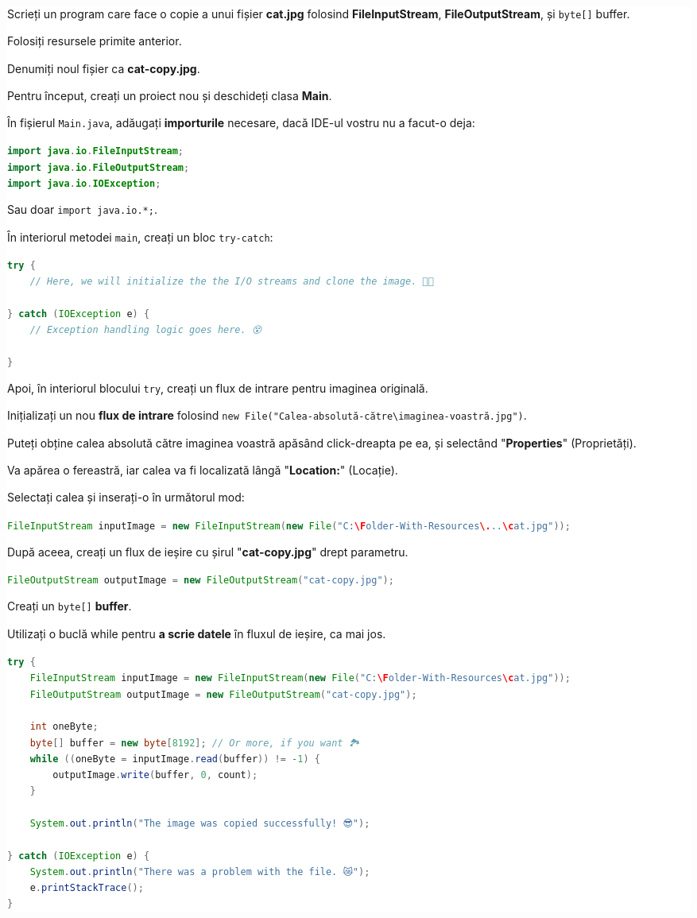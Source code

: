 Scrieți un program care face o copie a unui fișier **cat.jpg** folosind **FileInputStream**, **FileOutputStream**, și `byte[]` buffer. 

Folosiți resursele primite anterior.

Denumiți noul fișier ca **cat-copy.jpg**.

Pentru început, creați un proiect nou și deschideți clasa **Main**.

În fișierul `Main.java`, adăugați **importurile** necesare, dacă IDE-ul vostru nu a facut-o deja:

```java
import java.io.FileInputStream;
import java.io.FileOutputStream;
import java.io.IOException;
```

Sau doar `import java.io.*;`.

În interiorul metodei `main`, creați un bloc `try-catch`:

```java
try {
    // Here, we will initialize the the I/O streams and clone the image. 🧑‍💻
    
} catch (IOException e) {
    // Exception handling logic goes here. 😵
    
}
```

Apoi, în interiorul blocului `try`, creați un flux de intrare pentru imaginea originală.

Inițializați un nou **flux de intrare** folosind `new File("Calea-absolută-către\imaginea-voastră.jpg")`.

Puteți obține calea absolută către imaginea voastră apăsând click-dreapta pe ea, și selectând "**Properties**" (Proprietăți).

Va apărea o fereastră, iar calea va fi localizată lângă "**Location:**" (Locație). 

Selectați calea și inserați-o în următorul mod:

```java
FileInputStream inputImage = new FileInputStream(new File("C:\Folder-With-Resources\...\cat.jpg"));
```

După aceea, creați un flux de ieșire cu șirul "**cat-copy.jpg**" drept parametru.

```java
FileOutputStream outputImage = new FileOutputStream("cat-copy.jpg");
```

Creați un `byte[]` **buffer**.

Utilizați o buclă while pentru **a scrie datele** în fluxul de ieșire, ca mai jos.

```java
try {
    FileInputStream inputImage = new FileInputStream(new File("C:\Folder-With-Resources\cat.jpg"));
    FileOutputStream outputImage = new FileOutputStream("cat-copy.jpg");

    int oneByte;
    byte[] buffer = new byte[8192]; // Or more, if you want 🏞
    while ((oneByte = inputImage.read(buffer)) != -1) {
        outputImage.write(buffer, 0, count);
    }

    System.out.println("The image was copied successfully! 😎");
    
} catch (IOException e) {
    System.out.println("There was a problem with the file. 😿");
    e.printStackTrace();
}
```